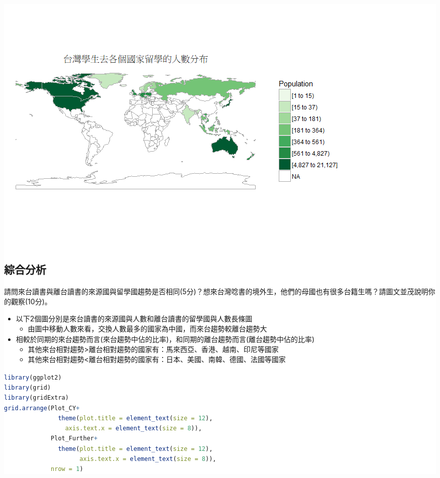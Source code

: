 ![](InternationalStudents_files/figure-markdown_github/FromTWNAbMap_plot-1.png)

綜合分析
--------

請問來台讀書與離台讀書的來源國與留學國趨勢是否相同(5分)？想來台灣唸書的境外生，他們的母國也有很多台籍生嗎？請圖文並茂說明你的觀察(10分)。

-   以下2個圖分別是來台讀書的來源國與人數和離台讀書的留學國與人數長條圖
    -   由圖中移動人數來看，交換人數最多的國家為中國，而來台趨勢較離台趨勢大
-   相較於同期的來台趨勢而言(來台趨勢中佔的比率)，和同期的離台趨勢而言(離台趨勢中佔的比率)
    -   其他來台相對趨勢&gt;離台相對趨勢的國家有：馬來西亞、香港、越南、印尼等國家
    -   其他來台相對趨勢&lt;離台相對趨勢的國家有：日本、美國、南韓、德國、法國等國家

``` r
library(ggplot2) 
library(grid)
library(gridExtra)
grid.arrange(Plot_CY+
               theme(plot.title = element_text(size = 12),
                 axis.text.x = element_text(size = 8)),
             Plot_Further+
               theme(plot.title = element_text(size = 12),
                     axis.text.x = element_text(size = 8)), 
             nrow = 1)
```
